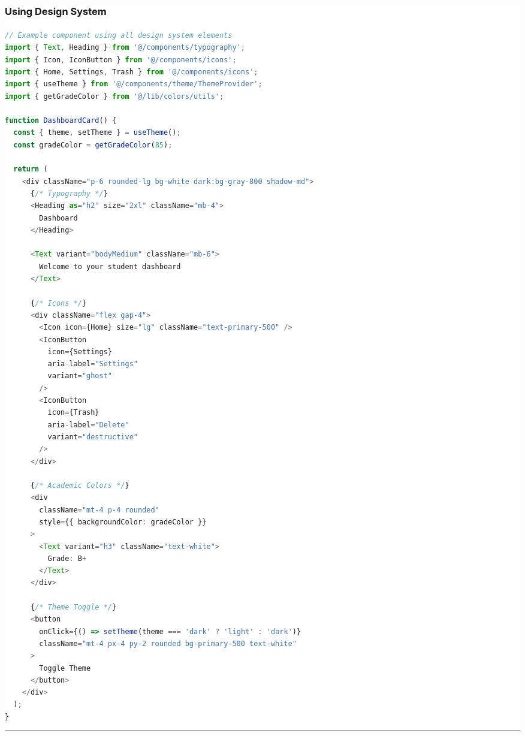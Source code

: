 ### Using Design System

```typescript
// Example component using all design system elements
import { Text, Heading } from '@/components/typography';
import { Icon, IconButton } from '@/components/icons';
import { Home, Settings, Trash } from '@/components/icons';
import { useTheme } from '@/components/theme/ThemeProvider';
import { getGradeColor } from '@/lib/colors/utils';

function DashboardCard() {
  const { theme, setTheme } = useTheme();
  const gradeColor = getGradeColor(85);

  return (
    <div className="p-6 rounded-lg bg-white dark:bg-gray-800 shadow-md">
      {/* Typography */}
      <Heading as="h2" size="2xl" className="mb-4">
        Dashboard
      </Heading>
      
      <Text variant="bodyMedium" className="mb-6">
        Welcome to your student dashboard
      </Text>

      {/* Icons */}
      <div className="flex gap-4">
        <Icon icon={Home} size="lg" className="text-primary-500" />
        <IconButton
          icon={Settings}
          aria-label="Settings"
          variant="ghost"
        />
        <IconButton
          icon={Trash}
          aria-label="Delete"
          variant="destructive"
        />
      </div>

      {/* Academic Colors */}
      <div
        className="mt-4 p-4 rounded"
        style={{ backgroundColor: gradeColor }}
      >
        <Text variant="h3" className="text-white">
          Grade: B+
        </Text>
      </div>

      {/* Theme Toggle */}
      <button
        onClick={() => setTheme(theme === 'dark' ? 'light' : 'dark')}
        className="mt-4 px-4 py-2 rounded bg-primary-500 text-white"
      >
        Toggle Theme
      </button>
    </div>
  );
}
```

---